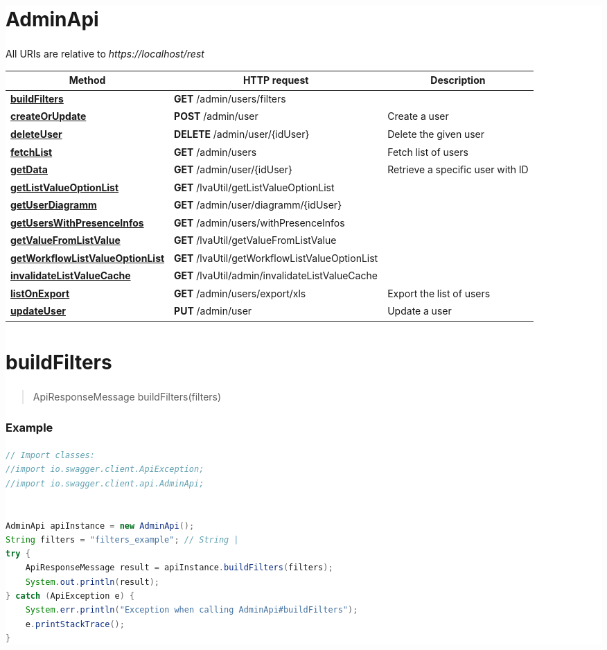 # AdminApi

All URIs are relative to *https://localhost/rest*

Method | HTTP request | Description
------------- | ------------- | -------------
[**buildFilters**](AdminApi.md#buildFilters) | **GET** /admin/users/filters | 
[**createOrUpdate**](AdminApi.md#createOrUpdate) | **POST** /admin/user | Create a user
[**deleteUser**](AdminApi.md#deleteUser) | **DELETE** /admin/user/{idUser} | Delete the given user
[**fetchList**](AdminApi.md#fetchList) | **GET** /admin/users | Fetch list of users
[**getData**](AdminApi.md#getData) | **GET** /admin/user/{idUser} | Retrieve a specific user with ID
[**getListValueOptionList**](AdminApi.md#getListValueOptionList) | **GET** /lvaUtil/getListValueOptionList | 
[**getUserDiagramm**](AdminApi.md#getUserDiagramm) | **GET** /admin/user/diagramm/{idUser} | 
[**getUsersWithPresenceInfos**](AdminApi.md#getUsersWithPresenceInfos) | **GET** /admin/users/withPresenceInfos | 
[**getValueFromListValue**](AdminApi.md#getValueFromListValue) | **GET** /lvaUtil/getValueFromListValue | 
[**getWorkflowListValueOptionList**](AdminApi.md#getWorkflowListValueOptionList) | **GET** /lvaUtil/getWorkflowListValueOptionList | 
[**invalidateListValueCache**](AdminApi.md#invalidateListValueCache) | **GET** /lvaUtil/admin/invalidateListValueCache | 
[**listOnExport**](AdminApi.md#listOnExport) | **GET** /admin/users/export/xls | Export the list of users
[**updateUser**](AdminApi.md#updateUser) | **PUT** /admin/user | Update a user


<a name="buildFilters"></a>
# **buildFilters**
> ApiResponseMessage buildFilters(filters)



### Example
```java
// Import classes:
//import io.swagger.client.ApiException;
//import io.swagger.client.api.AdminApi;


AdminApi apiInstance = new AdminApi();
String filters = "filters_example"; // String | 
try {
    ApiResponseMessage result = apiInstance.buildFilters(filters);
    System.out.println(result);
} catch (ApiException e) {
    System.err.println("Exception when calling AdminApi#buildFilters");
    e.printStackTrace();
}
```
